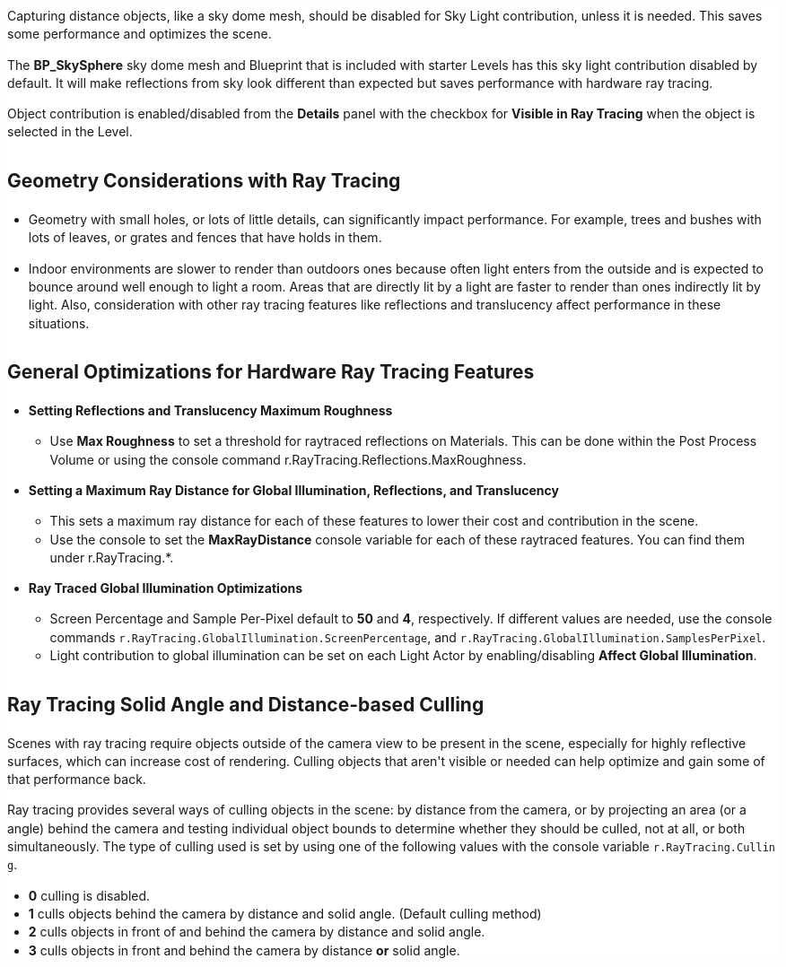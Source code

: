 Capturing distance objects, like a sky dome mesh, should be disabled for Sky Light contribution, unless it is needed. This saves some performance and optimizes the scene.

The **BP\_SkySphere** sky dome mesh and Blueprint that is included with starter Levels has this sky light contribution disabled by default. It will make reflections from sky look different than expected but saves performance with hardware ray tracing.

Object contribution is enabled/disabled from the **Details** panel with the checkbox for **Visible in Ray Tracing** when the object is selected in the Level.

## Geometry Considerations with Ray Tracing

-   Geometry with small holes, or lots of little details, can significantly impact performance. For example, trees and bushes with lots of leaves, or grates and fences that have holds in them. 
    
-   Indoor environments are slower to render than outdoors ones because often light enters from the outside and is expected to bounce around well enough to light a room. Areas that are directly lit by a light are faster to render than ones indirectly lit by light. Also, consideration with other ray tracing features like reflections and translucency affect performance in these situations.
    

## General Optimizations for Hardware Ray Tracing Features

-   **Setting Reflections and Translucency Maximum Roughness**
    -   Use **Max Roughness** to set a threshold for raytraced reflections on Materials. This can be done within the Post Process Volume or using the console command r.RayTracing.Reflections.MaxRoughness. 
-   **Setting a Maximum Ray Distance for Global Illumination, Reflections, and Translucency**
    -   This sets a maximum ray distance for each of these features to lower their cost and contribution in the scene.
    -   Use the console to set the **MaxRayDistance** console variable for each of these raytraced features. You can find them under r.RayTracing.\*.
-   **Ray Traced Global Illumination Optimizations**
    
    -   Screen Percentage and Sample Per-Pixel default to **50** and **4**, respectively. If different values are needed, use the console commands `r.RayTracing.GlobalIllumination.ScreenPercentage`, and `r.RayTracing.GlobalIllumination.SamplesPerPixel`.
    -   Light contribution to global illumination can be set on each Light Actor by enabling/disabling **Affect Global Illumination**.

## Ray Tracing Solid Angle and Distance-based Culling

Scenes with ray tracing require objects outside of the camera view to be present in the scene, especially for highly reflective surfaces, which can increase cost of rendering. Culling objects that aren't visible or needed can help optimize and gain some of that performance back.

Ray tracing provides several ways of culling objects in the scene: by distance from the camera, or by projecting an area (or a angle) behind the camera and testing individual object bounds to determine whether they should be culled, not at all, or both simultaneously. The type of culling used is set by using one of the following values with the console variable `r.RayTracing.Culling`.

-   **0** culling is disabled.
-   **1** culls objects behind the camera by distance and solid angle. (Default culling method)
-   **2** culls objects in front of and behind the camera by distance and solid angle.
-   **3** culls objects in front and behind the camera by distance **or** solid angle.
